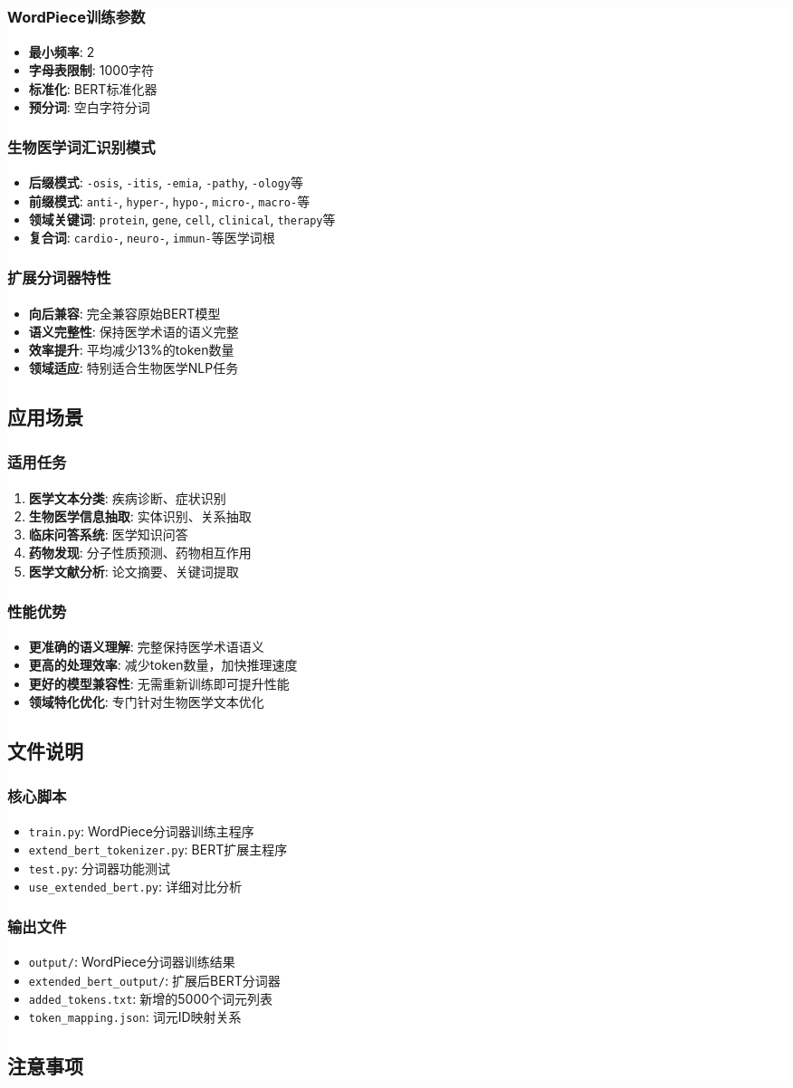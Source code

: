 ### WordPiece训练参数
- **最小频率**: 2
- **字母表限制**: 1000字符
- **标准化**: BERT标准化器
- **预分词**: 空白字符分词

### 生物医学词汇识别模式
- **后缀模式**: `-osis`, `-itis`, `-emia`, `-pathy`, `-ology`等
- **前缀模式**: `anti-`, `hyper-`, `hypo-`, `micro-`, `macro-`等
- **领域关键词**: `protein`, `gene`, `cell`, `clinical`, `therapy`等
- **复合词**: `cardio-`, `neuro-`, `immun-`等医学词根

### 扩展分词器特性
- **向后兼容**: 完全兼容原始BERT模型
- **语义完整性**: 保持医学术语的语义完整
- **效率提升**: 平均减少13%的token数量
- **领域适应**: 特别适合生物医学NLP任务

## 应用场景

### 适用任务
1. **医学文本分类**: 疾病诊断、症状识别
2. **生物医学信息抽取**: 实体识别、关系抽取
3. **临床问答系统**: 医学知识问答
4. **药物发现**: 分子性质预测、药物相互作用
5. **医学文献分析**: 论文摘要、关键词提取

### 性能优势
- **更准确的语义理解**: 完整保持医学术语语义
- **更高的处理效率**: 减少token数量，加快推理速度
- **更好的模型兼容性**: 无需重新训练即可提升性能
- **领域特化优化**: 专门针对生物医学文本优化

## 文件说明

### 核心脚本
- `train.py`: WordPiece分词器训练主程序
- `extend_bert_tokenizer.py`: BERT扩展主程序
- `test.py`: 分词器功能测试
- `use_extended_bert.py`: 详细对比分析

### 输出文件
- `output/`: WordPiece分词器训练结果
- `extended_bert_output/`: 扩展后BERT分词器
- `added_tokens.txt`: 新增的5000个词元列表
- `token_mapping.json`: 词元ID映射关系

## 注意事项
